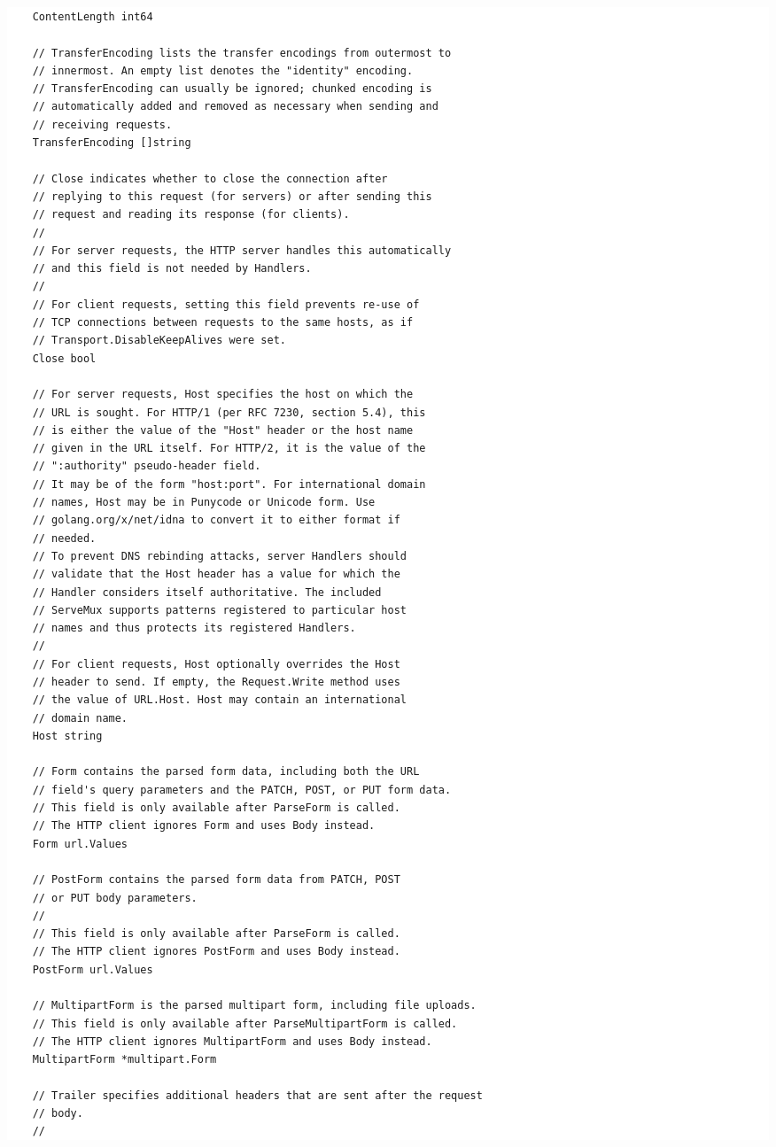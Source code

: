 ```
	ContentLength int64

	// TransferEncoding lists the transfer encodings from outermost to
	// innermost. An empty list denotes the "identity" encoding.
	// TransferEncoding can usually be ignored; chunked encoding is
	// automatically added and removed as necessary when sending and
	// receiving requests.
	TransferEncoding []string

	// Close indicates whether to close the connection after
	// replying to this request (for servers) or after sending this
	// request and reading its response (for clients).
	//
	// For server requests, the HTTP server handles this automatically
	// and this field is not needed by Handlers.
	//
	// For client requests, setting this field prevents re-use of
	// TCP connections between requests to the same hosts, as if
	// Transport.DisableKeepAlives were set.
	Close bool

	// For server requests, Host specifies the host on which the
	// URL is sought. For HTTP/1 (per RFC 7230, section 5.4), this
	// is either the value of the "Host" header or the host name
	// given in the URL itself. For HTTP/2, it is the value of the
	// ":authority" pseudo-header field.
	// It may be of the form "host:port". For international domain
	// names, Host may be in Punycode or Unicode form. Use
	// golang.org/x/net/idna to convert it to either format if
	// needed.
	// To prevent DNS rebinding attacks, server Handlers should
	// validate that the Host header has a value for which the
	// Handler considers itself authoritative. The included
	// ServeMux supports patterns registered to particular host
	// names and thus protects its registered Handlers.
	//
	// For client requests, Host optionally overrides the Host
	// header to send. If empty, the Request.Write method uses
	// the value of URL.Host. Host may contain an international
	// domain name.
	Host string

	// Form contains the parsed form data, including both the URL
	// field's query parameters and the PATCH, POST, or PUT form data.
	// This field is only available after ParseForm is called.
	// The HTTP client ignores Form and uses Body instead.
	Form url.Values

	// PostForm contains the parsed form data from PATCH, POST
	// or PUT body parameters.
	//
	// This field is only available after ParseForm is called.
	// The HTTP client ignores PostForm and uses Body instead.
	PostForm url.Values

	// MultipartForm is the parsed multipart form, including file uploads.
	// This field is only available after ParseMultipartForm is called.
	// The HTTP client ignores MultipartForm and uses Body instead.
	MultipartForm *multipart.Form

	// Trailer specifies additional headers that are sent after the request
	// body.
	//
```